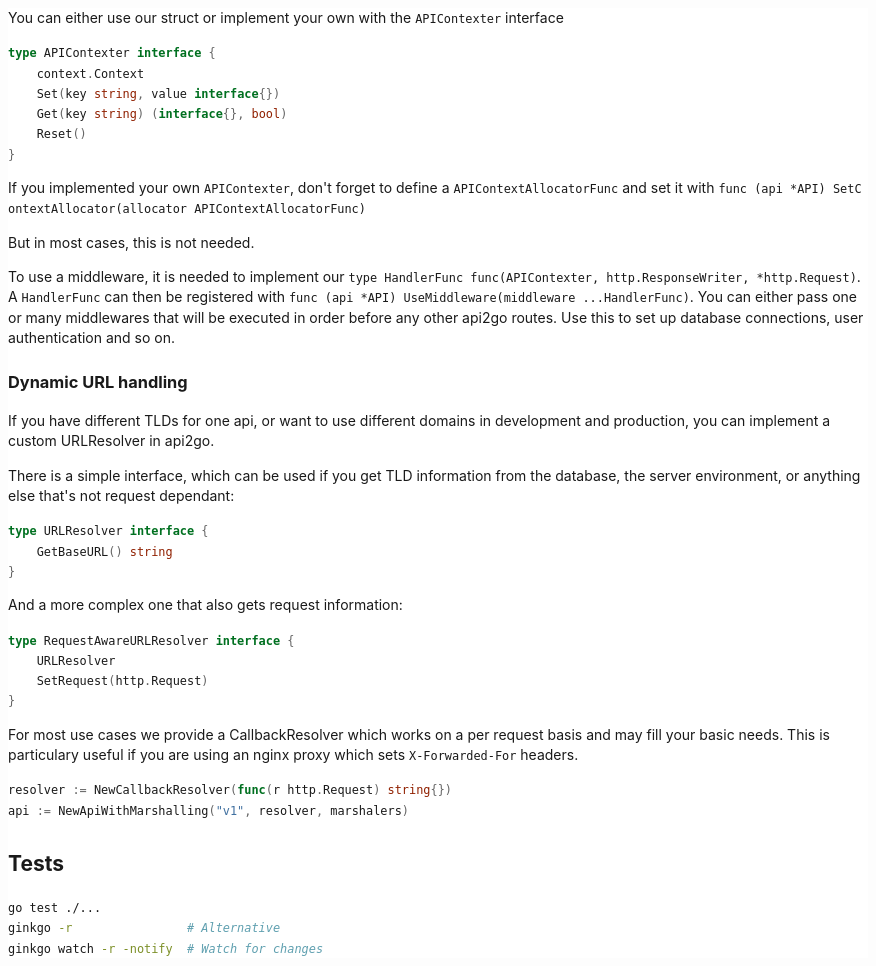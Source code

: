 You can either use our struct or implement your own with the `APIContexter`
interface

```go
type APIContexter interface {
    context.Context
    Set(key string, value interface{})
    Get(key string) (interface{}, bool)
    Reset()
}
```

If you implemented your own `APIContexter`, don't forget to define
a `APIContextAllocatorFunc` and set it with `func (api *API) SetContextAllocator(allocator APIContextAllocatorFunc)`

But in most cases, this is not needed.

To use a middleware, it is needed to implement our
`type HandlerFunc func(APIContexter, http.ResponseWriter, *http.Request)`. A `HandlerFunc` can then be 
registered with `func (api *API) UseMiddleware(middleware ...HandlerFunc)`. You can either pass one or many middlewares 
that will be executed in order before any other api2go routes. Use this to set up database connections, user authentication
and so on.

### Dynamic URL handling
If you have different TLDs for one api, or want to use different domains in development and production, you can implement a custom
URLResolver in api2go. 

There is a simple interface, which can be used if you get TLD information from the database, the server environment, or anything else
that's not request dependant:
```go
type URLResolver interface {
	GetBaseURL() string
}
```
And a more complex one that also gets request information:
```go
type RequestAwareURLResolver interface {
	URLResolver
	SetRequest(http.Request)
}
```

For most use cases we provide a CallbackResolver which works on a per request basis and may fill
your basic needs. This is particulary useful if you are using an nginx proxy which sets `X-Forwarded-For` headers.

```go
resolver := NewCallbackResolver(func(r http.Request) string{})
api := NewApiWithMarshalling("v1", resolver, marshalers)
```
## Tests

```sh
go test ./...
ginkgo -r                # Alternative
ginkgo watch -r -notify  # Watch for changes
```
